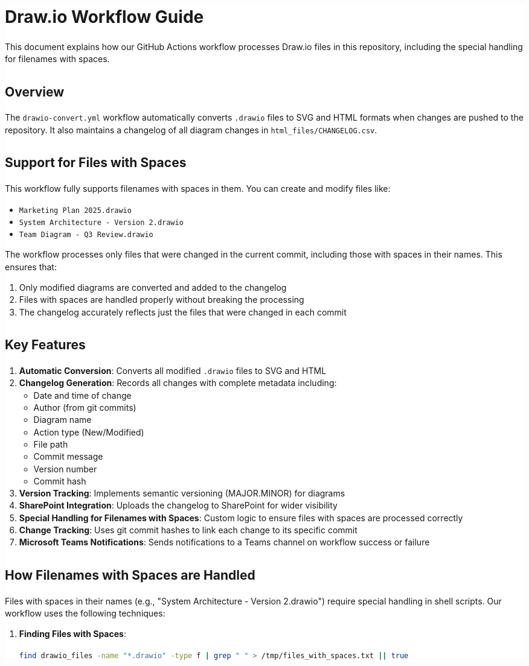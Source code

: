 # Draw.io Workflow Guide

This document explains how our GitHub Actions workflow processes Draw.io files in this repository, including the special handling for filenames with spaces.

## Overview

The `drawio-convert.yml` workflow automatically converts `.drawio` files to SVG and HTML formats when changes are pushed to the repository. It also maintains a changelog of all diagram changes in `html_files/CHANGELOG.csv`.

## Support for Files with Spaces

This workflow fully supports filenames with spaces in them. You can create and modify files like:
- `Marketing Plan 2025.drawio`  
- `System Architecture - Version 2.drawio`
- `Team Diagram - Q3 Review.drawio`

The workflow processes only files that were changed in the current commit, including those with spaces in their names. This ensures that:
1. Only modified diagrams are converted and added to the changelog
2. Files with spaces are handled properly without breaking the processing
3. The changelog accurately reflects just the files that were changed in each commit

## Key Features

1. **Automatic Conversion**: Converts all modified `.drawio` files to SVG and HTML
2. **Changelog Generation**: Records all changes with complete metadata including:
   - Date and time of change
   - Author (from git commits)
   - Diagram name
   - Action type (New/Modified)
   - File path
   - Commit message
   - Version number
   - Commit hash
3. **Version Tracking**: Implements semantic versioning (MAJOR.MINOR) for diagrams
4. **SharePoint Integration**: Uploads the changelog to SharePoint for wider visibility
5. **Special Handling for Filenames with Spaces**: Custom logic to ensure files with spaces are processed correctly
6. **Change Tracking**: Uses git commit hashes to link each change to its specific commit
7. **Microsoft Teams Notifications**: Sends notifications to a Teams channel on workflow success or failure

## How Filenames with Spaces are Handled

Files with spaces in their names (e.g., "System Architecture - Version 2.drawio") require special handling in shell scripts. Our workflow uses the following techniques:

1. **Finding Files with Spaces**:
   ```bash
   find drawio_files -name "*.drawio" -type f | grep " " > /tmp/files_with_spaces.txt || true
   ```
